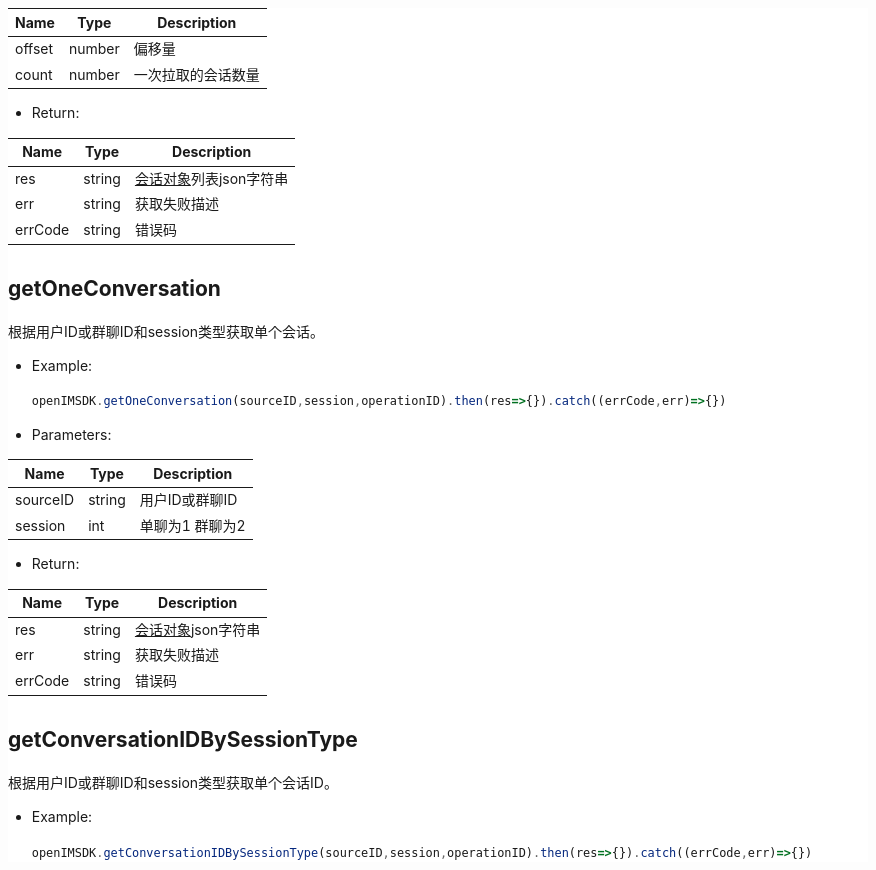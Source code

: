 | Name   | Type   | Description        |
| ------ | ------ | ------------------ |
| offset | number | 偏移量             |
| count  | number | 一次拉取的会话数量 |

- Return:


| Name    | Type   | Description                                                  |
| ------- | ------ | ------------------------------------------------------------ |
| res     | string | [会话对象](https://doc.rentsoft.cn/client_doc/uni_doc.html#%E4%BC%9A%E8%AF%9D%E5%AF%B9%E8%B1%A1)列表json字符串 |
| err     | string | 获取失败描述                                                 |
| errCode | string | 错误码                                                       |

  

## getOneConversation

根据用户ID或群聊ID和session类型获取单个会话。

- Example:

  ```js
  openIMSDK.getOneConversation(sourceID,session,operationID).then(res=>{}).catch((errCode,err)=>{})
  ```
  
- Parameters:


| Name     | Type   | Description     |
| -------- | ------ | --------------- |
| sourceID | string | 用户ID或群聊ID  |
| session  | int    | 单聊为1 群聊为2 |

- Return:


| Name    | Type   | Description                                                  |
| ------- | ------ | ------------------------------------------------------------ |
| res     | string | [会话对象](https://doc.rentsoft.cn/client_doc/uni_doc.html#%E4%BC%9A%E8%AF%9D%E5%AF%B9%E8%B1%A1)json字符串 |
| err     | string | 获取失败描述                                                 |
| errCode | string | 错误码                                                       |

  

## getConversationIDBySessionType

根据用户ID或群聊ID和session类型获取单个会话ID。

- Example:

  ```js
  openIMSDK.getConversationIDBySessionType(sourceID,session,operationID).then(res=>{}).catch((errCode,err)=>{})
  ```
